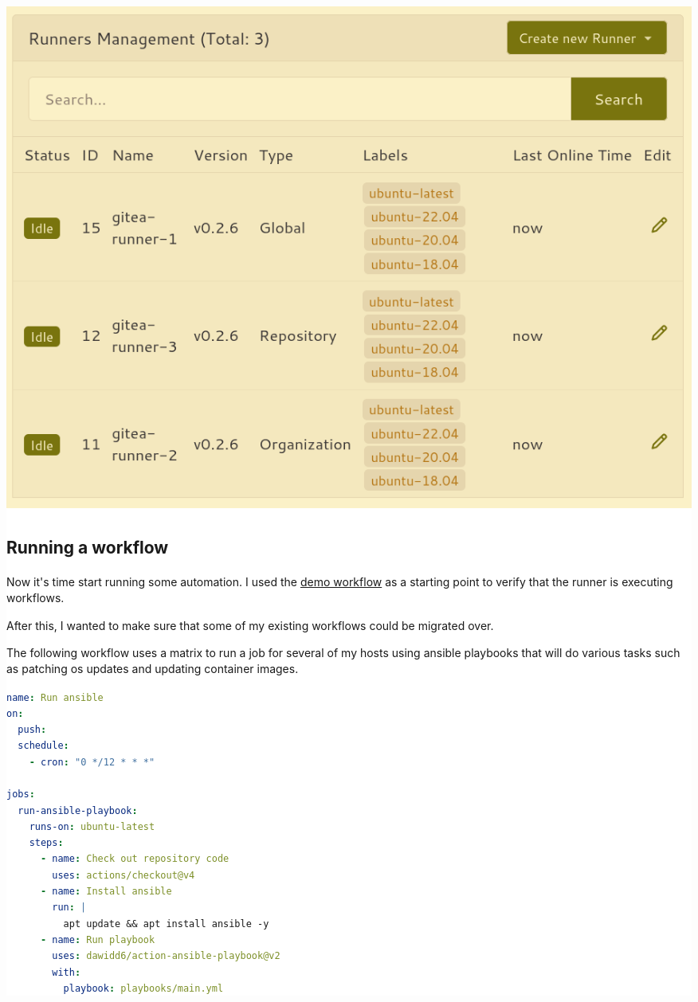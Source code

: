 ![image](gitea-runners.png)

## Running a workflow

Now it's time start running some automation. I used the [demo workflow](https://docs.gitea.com/usage/actions/quickstart#use-actions) as a starting point to verify that the runner is executing workflows.

After this, I wanted to make sure that some of my existing workflows could be migrated over.

The following workflow uses a matrix to run a job for several of my hosts using ansible playbooks that will do various tasks such as patching os updates and updating container images.

```yaml
name: Run ansible
on:
  push:
  schedule:
    - cron: "0 */12 * * *"

jobs:
  run-ansible-playbook:
    runs-on: ubuntu-latest
    steps:
      - name: Check out repository code
        uses: actions/checkout@v4
      - name: Install ansible
        run: |
          apt update && apt install ansible -y
      - name: Run playbook
        uses: dawidd6/action-ansible-playbook@v2
        with:
          playbook: playbooks/main.yml
```